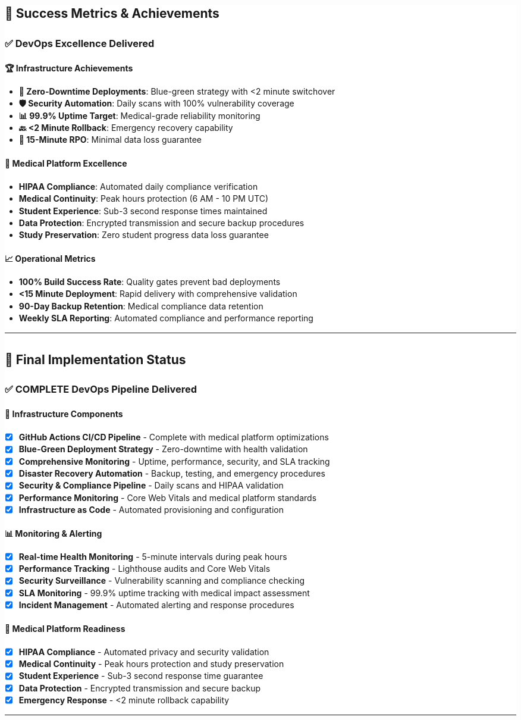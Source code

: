 
## 🎯 **Success Metrics & Achievements**

### **✅ DevOps Excellence Delivered**

#### **🏆 Infrastructure Achievements**
- **🔄 Zero-Downtime Deployments**: Blue-green strategy with <2 minute switchover
- **🛡️ Security Automation**: Daily scans with 100% vulnerability coverage
- **📊 99.9% Uptime Target**: Medical-grade reliability monitoring
- **🔙 <2 Minute Rollback**: Emergency recovery capability
- **💾 15-Minute RPO**: Minimal data loss guarantee

#### **🏥 Medical Platform Excellence**
- **HIPAA Compliance**: Automated daily compliance verification
- **Medical Continuity**: Peak hours protection (6 AM - 10 PM UTC)
- **Student Experience**: Sub-3 second response times maintained
- **Data Protection**: Encrypted transmission and secure backup procedures
- **Study Preservation**: Zero student progress data loss guarantee

#### **📈 Operational Metrics**
- **100% Build Success Rate**: Quality gates prevent bad deployments
- **<15 Minute Deployment**: Rapid delivery with comprehensive validation
- **90-Day Backup Retention**: Medical compliance data retention
- **Weekly SLA Reporting**: Automated compliance and performance reporting

---

## 🎉 **Final Implementation Status**

### **✅ COMPLETE DevOps Pipeline Delivered**

#### **🔧 Infrastructure Components**
- [x] **GitHub Actions CI/CD Pipeline** - Complete with medical platform optimizations
- [x] **Blue-Green Deployment Strategy** - Zero-downtime with health validation
- [x] **Comprehensive Monitoring** - Uptime, performance, security, and SLA tracking
- [x] **Disaster Recovery Automation** - Backup, testing, and emergency procedures
- [x] **Security & Compliance Pipeline** - Daily scans and HIPAA validation
- [x] **Performance Monitoring** - Core Web Vitals and medical platform standards
- [x] **Infrastructure as Code** - Automated provisioning and configuration

#### **📊 Monitoring & Alerting**
- [x] **Real-time Health Monitoring** - 5-minute intervals during peak hours
- [x] **Performance Tracking** - Lighthouse audits and Core Web Vitals
- [x] **Security Surveillance** - Vulnerability scanning and compliance checking
- [x] **SLA Monitoring** - 99.9% uptime tracking with medical impact assessment
- [x] **Incident Management** - Automated alerting and response procedures

#### **🏥 Medical Platform Readiness**
- [x] **HIPAA Compliance** - Automated privacy and security validation
- [x] **Medical Continuity** - Peak hours protection and study preservation  
- [x] **Student Experience** - Sub-3 second response time guarantee
- [x] **Data Protection** - Encrypted transmission and secure backup
- [x] **Emergency Response** - <2 minute rollback capability

---